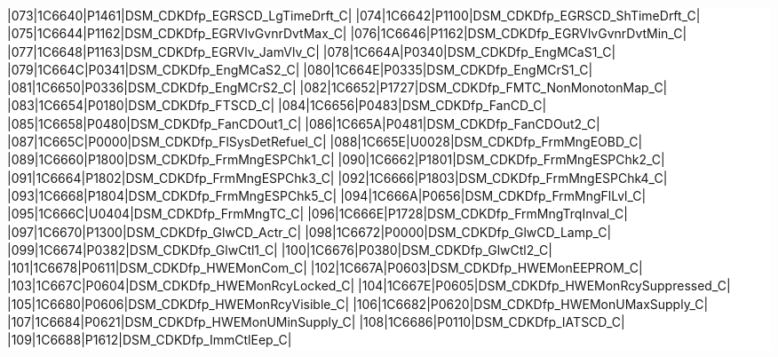 |073|1C6640|P1461|DSM_CDKDfp_EGRSCD_LgTimeDrft_C|
|074|1C6642|P1100|DSM_CDKDfp_EGRSCD_ShTimeDrft_C|
|075|1C6644|P1162|DSM_CDKDfp_EGRVlvGvnrDvtMax_C|
|076|1C6646|P1162|DSM_CDKDfp_EGRVlvGvnrDvtMin_C|
|077|1C6648|P1163|DSM_CDKDfp_EGRVlv_JamVlv_C|
|078|1C664A|P0340|DSM_CDKDfp_EngMCaS1_C|
|079|1C664C|P0341|DSM_CDKDfp_EngMCaS2_C|
|080|1C664E|P0335|DSM_CDKDfp_EngMCrS1_C|
|081|1C6650|P0336|DSM_CDKDfp_EngMCrS2_C|
|082|1C6652|P1727|DSM_CDKDfp_FMTC_NonMonotonMap_C|
|083|1C6654|P0180|DSM_CDKDfp_FTSCD_C|
|084|1C6656|P0483|DSM_CDKDfp_FanCD_C|
|085|1C6658|P0480|DSM_CDKDfp_FanCDOut1_C|
|086|1C665A|P0481|DSM_CDKDfp_FanCDOut2_C|
|087|1C665C|P0000|DSM_CDKDfp_FlSysDetRefuel_C|
|088|1C665E|U0028|DSM_CDKDfp_FrmMngEOBD_C|
|089|1C6660|P1800|DSM_CDKDfp_FrmMngESPChk1_C|
|090|1C6662|P1801|DSM_CDKDfp_FrmMngESPChk2_C|
|091|1C6664|P1802|DSM_CDKDfp_FrmMngESPChk3_C|
|092|1C6666|P1803|DSM_CDKDfp_FrmMngESPChk4_C|
|093|1C6668|P1804|DSM_CDKDfp_FrmMngESPChk5_C|
|094|1C666A|P0656|DSM_CDKDfp_FrmMngFlLvl_C|
|095|1C666C|U0404|DSM_CDKDfp_FrmMngTC_C|
|096|1C666E|P1728|DSM_CDKDfp_FrmMngTrqInval_C|
|097|1C6670|P1300|DSM_CDKDfp_GlwCD_Actr_C|
|098|1C6672|P0000|DSM_CDKDfp_GlwCD_Lamp_C|
|099|1C6674|P0382|DSM_CDKDfp_GlwCtl1_C|
|100|1C6676|P0380|DSM_CDKDfp_GlwCtl2_C|
|101|1C6678|P0611|DSM_CDKDfp_HWEMonCom_C|
|102|1C667A|P0603|DSM_CDKDfp_HWEMonEEPROM_C|
|103|1C667C|P0604|DSM_CDKDfp_HWEMonRcyLocked_C|
|104|1C667E|P0605|DSM_CDKDfp_HWEMonRcySuppressed_C|
|105|1C6680|P0606|DSM_CDKDfp_HWEMonRcyVisible_C|
|106|1C6682|P0620|DSM_CDKDfp_HWEMonUMaxSupply_C|
|107|1C6684|P0621|DSM_CDKDfp_HWEMonUMinSupply_C|
|108|1C6686|P0110|DSM_CDKDfp_IATSCD_C|
|109|1C6688|P1612|DSM_CDKDfp_ImmCtlEep_C|